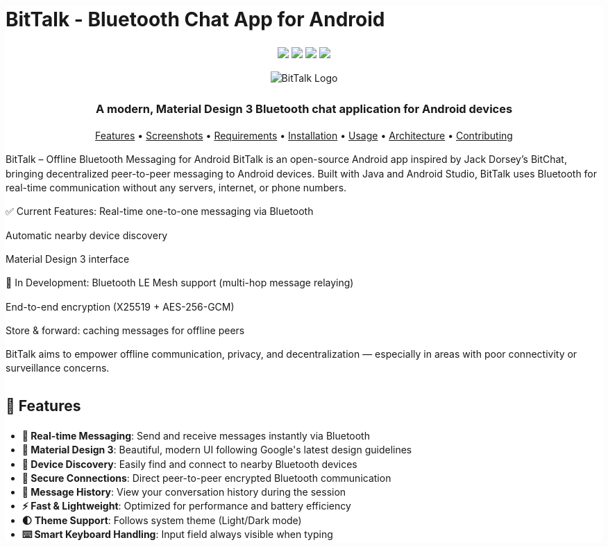 # BitTalk - Bluetooth Chat App for Android

<p align="center">
  <img src="https://img.shields.io/badge/Android-3DDC84?style=for-the-badge&logo=android&logoColor=white" />
  <img src="https://img.shields.io/badge/Java-ED8B00?style=for-the-badge&logo=java&logoColor=white" />
  <img src="https://img.shields.io/badge/Material%20Design%203-757575?style=for-the-badge&logo=material-design&logoColor=white" />
  <img src="https://img.shields.io/badge/Min%20SDK-24-blue?style=for-the-badge" />
</p>

<p align="center">
  <img src="screenshots/app_icon.png" alt="BitTalk Logo" width="120" height="120">
</p>

<h3 align="center">A modern, Material Design 3 Bluetooth chat application for Android devices</h3>

<p align="center">
  <a href="#features">Features</a> •
  <a href="#screenshots">Screenshots</a> •
  <a href="#requirements">Requirements</a> •
  <a href="#installation">Installation</a> •
  <a href="#usage">Usage</a> •
  <a href="#architecture">Architecture</a> •
  <a href="#contributing">Contributing</a>
</p>

BitTalk – Offline Bluetooth Messaging for Android
BitTalk is an open-source Android app inspired by Jack Dorsey’s BitChat, bringing decentralized peer-to-peer messaging to Android devices. Built with Java and Android Studio, BitTalk uses Bluetooth for real-time communication without any servers, internet, or phone numbers.

✅ Current Features:
Real-time one-to-one messaging via Bluetooth

Automatic nearby device discovery

Material Design 3 interface

🚀 In Development:
Bluetooth LE Mesh support (multi-hop message relaying)

End-to-end encryption (X25519 + AES-256-GCM)

Store & forward: caching messages for offline peers

BitTalk aims to empower offline communication, privacy, and decentralization — especially in areas with poor connectivity or surveillance concerns.



## 📱 Features

- **💬 Real-time Messaging**: Send and receive messages instantly via Bluetooth
- **🎨 Material Design 3**: Beautiful, modern UI following Google's latest design guidelines
- **📱 Device Discovery**: Easily find and connect to nearby Bluetooth devices
- **🔐 Secure Connections**: Direct peer-to-peer encrypted Bluetooth communication
- **📝 Message History**: View your conversation history during the session
- **⚡ Fast & Lightweight**: Optimized for performance and battery efficiency
- **🌓 Theme Support**: Follows system theme (Light/Dark mode)
- **⌨️ Smart Keyboard Handling**: Input field always visible when typing
